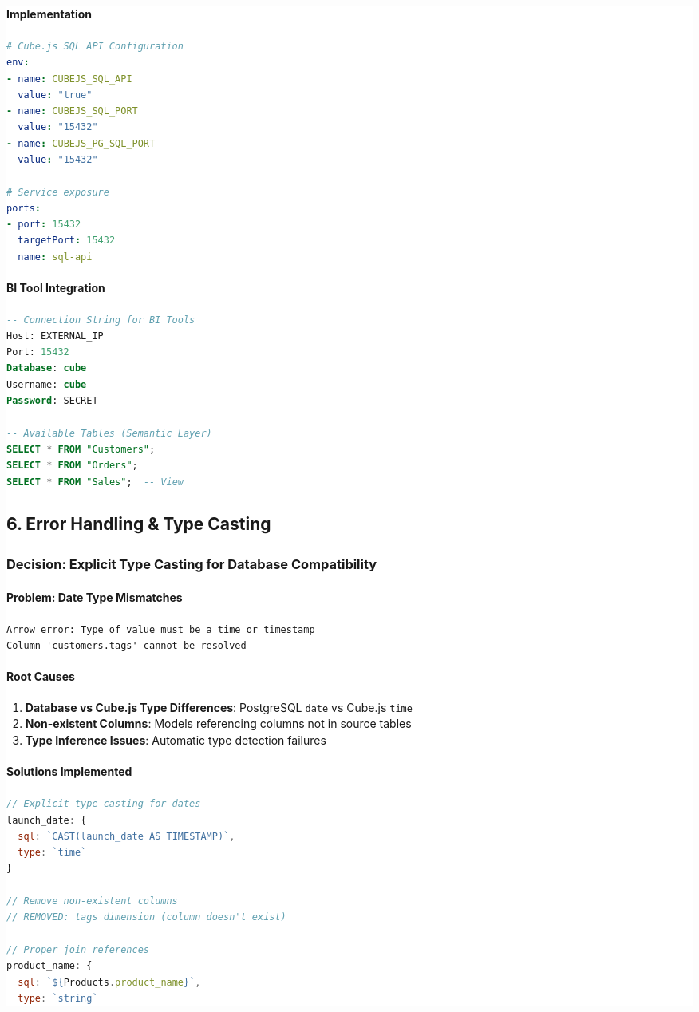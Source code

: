 #### Implementation
```yaml
# Cube.js SQL API Configuration
env:
- name: CUBEJS_SQL_API
  value: "true"
- name: CUBEJS_SQL_PORT
  value: "15432"
- name: CUBEJS_PG_SQL_PORT
  value: "15432"

# Service exposure
ports:
- port: 15432
  targetPort: 15432
  name: sql-api
```

#### BI Tool Integration
```sql
-- Connection String for BI Tools
Host: EXTERNAL_IP
Port: 15432
Database: cube
Username: cube
Password: SECRET

-- Available Tables (Semantic Layer)
SELECT * FROM "Customers";
SELECT * FROM "Orders";
SELECT * FROM "Sales";  -- View
```

## 6. Error Handling & Type Casting

### Decision: Explicit Type Casting for Database Compatibility

#### Problem: Date Type Mismatches
```
Arrow error: Type of value must be a time or timestamp
Column 'customers.tags' cannot be resolved
```

#### Root Causes
1. **Database vs Cube.js Type Differences**: PostgreSQL `date` vs Cube.js `time`
2. **Non-existent Columns**: Models referencing columns not in source tables
3. **Type Inference Issues**: Automatic type detection failures

#### Solutions Implemented
```javascript
// Explicit type casting for dates
launch_date: {
  sql: `CAST(launch_date AS TIMESTAMP)`,
  type: `time`
}

// Remove non-existent columns
// REMOVED: tags dimension (column doesn't exist)

// Proper join references
product_name: {
  sql: `${Products.product_name}`,
  type: `string`
```